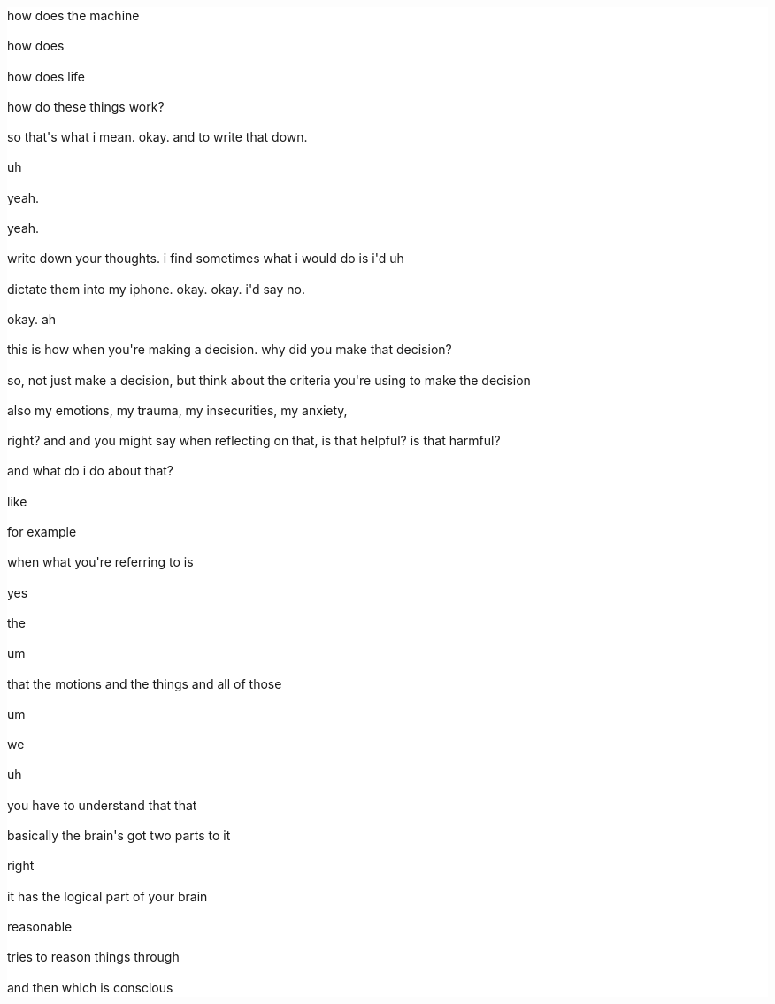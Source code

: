 how does the machine

how does

how does life

how do these things work?

so that's what i mean. okay. and to write that down.

uh

yeah.

yeah.

write down your thoughts. i find sometimes what i would do is i'd uh

dictate them into my iphone. okay. okay. i'd say no.

okay. ah

this is how when you're making a decision. why did you make that decision?

so, not just make a decision, but think about the criteria you're using to make the decision

also my emotions, my trauma, my insecurities, my anxiety,

right? and and you might say when reflecting on that, is that helpful? is that harmful?

and what do i do about that?

like

for example

when what you're referring to is

yes

the

um

that the motions and the things and all of those

um

we

uh

you have to understand that that

basically the brain's got two parts to it

right

it has the logical part of your brain

reasonable

tries to reason things through

and then which is conscious
